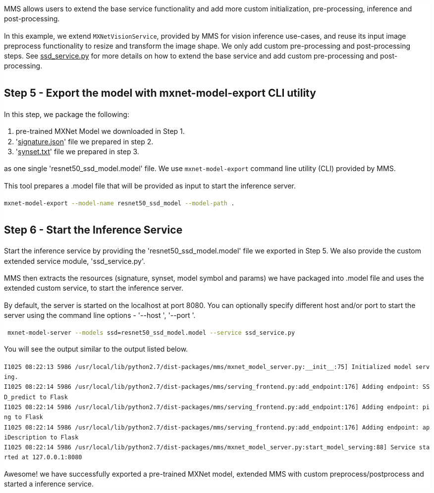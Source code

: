 MMS allows users to extend the base service functionality and add more custom initialization, pre-processing, inference and post-processing.

In this example, we extend `MXNetVisionService`, provided by MMS for vision inference use-cases, and reuse its input image preprocess functionality to resize and transform the image shape. We only add custom pre-processing and post-processing steps. See [ssd_service.py](ssd_service.py) for more details on how to extend the base service and add custom pre-processing and post-processing.

## Step 5 - Export the model with mxnet-model-export CLI utility

In this step, we package the following:
1. pre-trained MXNet Model we downloaded in Step 1.
2. '[signature.json](signature.json)' file we prepared in step 2.
3. '[synset.txt](synset.txt)' file we prepared in step 3.

as one single 'resnet50_ssd_model.model' file. We use `mxnet-model-export` command line utility (CLI) provided by MMS.

This tool prepares a .model file that will be provided as input to start the inference server.

```bash
mxnet-model-export --model-name resnet50_ssd_model --model-path .
```

## Step 6 - Start the Inference Service

Start the inference service by providing the 'resnet50_ssd_model.model' file we exported in Step 5. We also provide the custom extended service module, 'ssd_service.py'.

MMS then extracts the resources (signature, synset, model symbol and params) we have packaged into .model file and uses the extended custom service, to start the inference server.

By default, the server is started on the localhost at port 8080. You can optionally specify different host and/or port to start the server using the command line options - '--host ', '--port '.

```bash
 mxnet-model-server --models ssd=resnet50_ssd_model.model --service ssd_service.py
```

You will see the output similar to the output listed below.

```
I1025 08:22:13 5986 /usr/local/lib/python2.7/dist-packages/mms/mxnet_model_server.py:__init__:75] Initialized model serving.
I1025 08:22:14 5986 /usr/local/lib/python2.7/dist-packages/mms/serving_frontend.py:add_endpoint:176] Adding endpoint: SSD_predict to Flask
I1025 08:22:14 5986 /usr/local/lib/python2.7/dist-packages/mms/serving_frontend.py:add_endpoint:176] Adding endpoint: ping to Flask
I1025 08:22:14 5986 /usr/local/lib/python2.7/dist-packages/mms/serving_frontend.py:add_endpoint:176] Adding endpoint: apiDescription to Flask
I1025 08:22:14 5986 /usr/local/lib/python2.7/dist-packages/mms/mxnet_model_server.py:start_model_serving:88] Service started at 127.0.0.1:8080
```
Awesome! we have successfully exported a pre-trained MXNet model, extended MMS with custom preprocess/postprocess and started a inference service.
